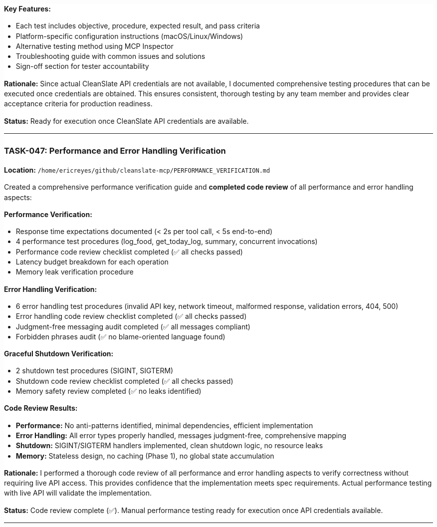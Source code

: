 **Key Features:**
- Each test includes objective, procedure, expected result, and pass criteria
- Platform-specific configuration instructions (macOS/Linux/Windows)
- Alternative testing method using MCP Inspector
- Troubleshooting guide with common issues and solutions
- Sign-off section for tester accountability

**Rationale:** Since actual CleanSlate API credentials are not available, I documented comprehensive testing procedures that can be executed once credentials are obtained. This ensures consistent, thorough testing by any team member and provides clear acceptance criteria for production readiness.

**Status:** Ready for execution once CleanSlate API credentials are available.

---

### TASK-047: Performance and Error Handling Verification
**Location:** `/home/ericreyes/github/cleanslate-mcp/PERFORMANCE_VERIFICATION.md`

Created a comprehensive performance verification guide and **completed code review** of all performance and error handling aspects:

**Performance Verification:**
- Response time expectations documented (< 2s per tool call, < 5s end-to-end)
- 4 performance test procedures (log_food, get_today_log, summary, concurrent invocations)
- Performance code review checklist completed (✅ all checks passed)
- Latency budget breakdown for each operation
- Memory leak verification procedure

**Error Handling Verification:**
- 6 error handling test procedures (invalid API key, network timeout, malformed response, validation errors, 404, 500)
- Error handling code review checklist completed (✅ all checks passed)
- Judgment-free messaging audit completed (✅ all messages compliant)
- Forbidden phrases audit (✅ no blame-oriented language found)

**Graceful Shutdown Verification:**
- 2 shutdown test procedures (SIGINT, SIGTERM)
- Shutdown code review checklist completed (✅ all checks passed)
- Memory safety review completed (✅ no leaks identified)

**Code Review Results:**
- **Performance:** No anti-patterns identified, minimal dependencies, efficient implementation
- **Error Handling:** All error types properly handled, messages judgment-free, comprehensive mapping
- **Shutdown:** SIGINT/SIGTERM handlers implemented, clean shutdown logic, no resource leaks
- **Memory:** Stateless design, no caching (Phase 1), no global state accumulation

**Rationale:** I performed a thorough code review of all performance and error handling aspects to verify correctness without requiring live API access. This provides confidence that the implementation meets spec requirements. Actual performance testing with live API will validate the implementation.

**Status:** Code review complete (✅). Manual performance testing ready for execution once API credentials available.

---
